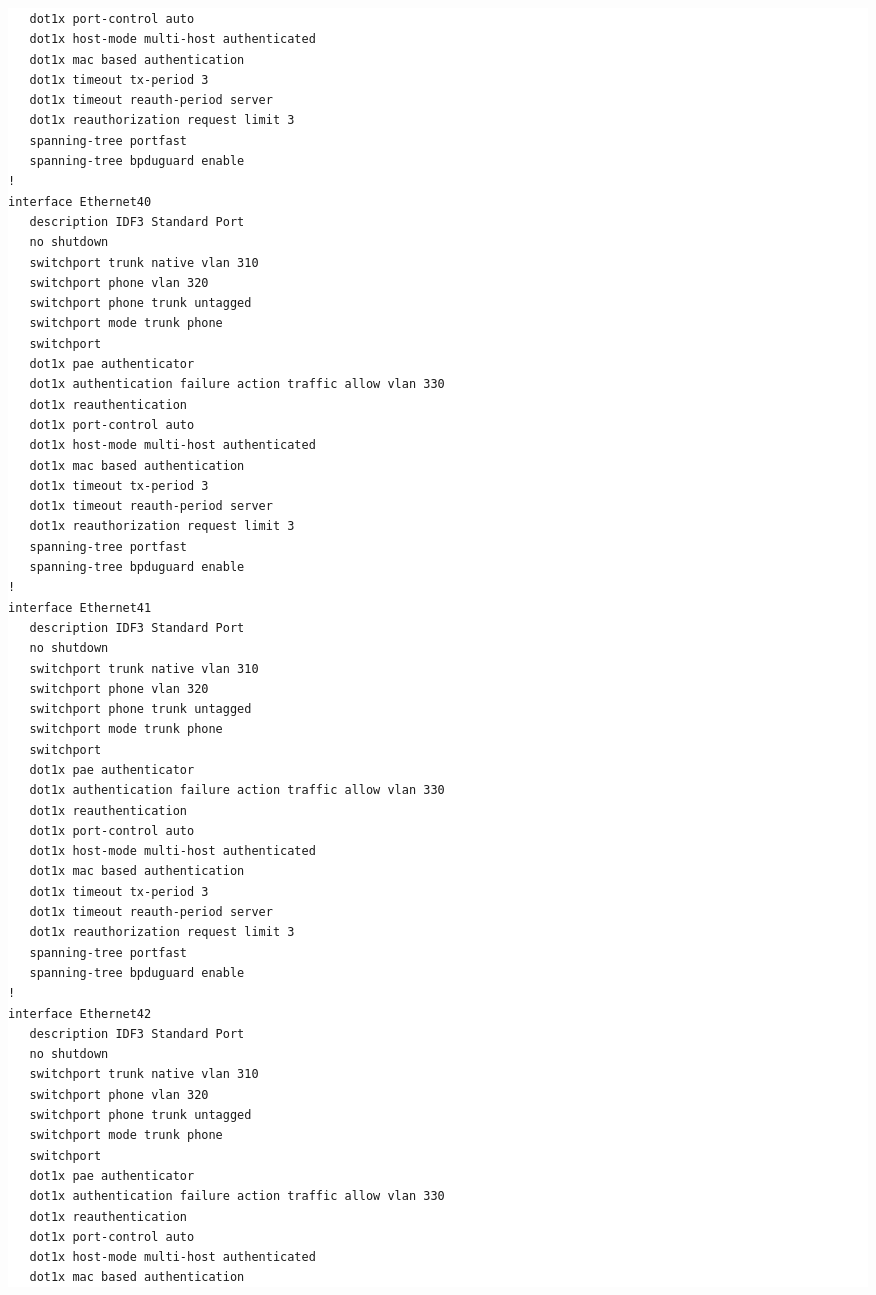 ```eos
   dot1x port-control auto
   dot1x host-mode multi-host authenticated
   dot1x mac based authentication
   dot1x timeout tx-period 3
   dot1x timeout reauth-period server
   dot1x reauthorization request limit 3
   spanning-tree portfast
   spanning-tree bpduguard enable
!
interface Ethernet40
   description IDF3 Standard Port
   no shutdown
   switchport trunk native vlan 310
   switchport phone vlan 320
   switchport phone trunk untagged
   switchport mode trunk phone
   switchport
   dot1x pae authenticator
   dot1x authentication failure action traffic allow vlan 330
   dot1x reauthentication
   dot1x port-control auto
   dot1x host-mode multi-host authenticated
   dot1x mac based authentication
   dot1x timeout tx-period 3
   dot1x timeout reauth-period server
   dot1x reauthorization request limit 3
   spanning-tree portfast
   spanning-tree bpduguard enable
!
interface Ethernet41
   description IDF3 Standard Port
   no shutdown
   switchport trunk native vlan 310
   switchport phone vlan 320
   switchport phone trunk untagged
   switchport mode trunk phone
   switchport
   dot1x pae authenticator
   dot1x authentication failure action traffic allow vlan 330
   dot1x reauthentication
   dot1x port-control auto
   dot1x host-mode multi-host authenticated
   dot1x mac based authentication
   dot1x timeout tx-period 3
   dot1x timeout reauth-period server
   dot1x reauthorization request limit 3
   spanning-tree portfast
   spanning-tree bpduguard enable
!
interface Ethernet42
   description IDF3 Standard Port
   no shutdown
   switchport trunk native vlan 310
   switchport phone vlan 320
   switchport phone trunk untagged
   switchport mode trunk phone
   switchport
   dot1x pae authenticator
   dot1x authentication failure action traffic allow vlan 330
   dot1x reauthentication
   dot1x port-control auto
   dot1x host-mode multi-host authenticated
   dot1x mac based authentication
```
